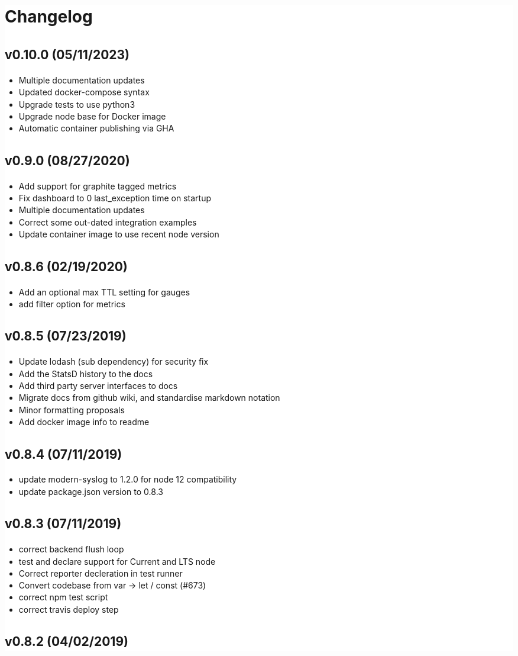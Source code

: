 # Changelog

## v0.10.0 (05/11/2023)

- Multiple documentation updates
- Updated docker-compose syntax
- Upgrade tests to use python3
- Upgrade node base for Docker image
- Automatic container publishing via GHA

## v0.9.0 (08/27/2020)

- Add support for graphite tagged metrics
- Fix dashboard to 0 last_exception time on startup
- Multiple documentation updates
- Correct some out-dated integration examples
- Update container image to use recent node version

## v0.8.6 (02/19/2020)

- Add an optional max TTL setting for gauges
- add filter option for metrics

## v0.8.5 (07/23/2019)

- Update lodash (sub dependency) for security fix
- Add the StatsD history to the docs
- Add third party server interfaces to docs
- Migrate docs from github wiki, and standardise markdown notation
- Minor formatting proposals
- Add docker image info to readme

## v0.8.4 (07/11/2019)

- update modern-syslog to 1.2.0 for node 12 compatibility
- update package.json version to 0.8.3

## v0.8.3 (07/11/2019)

- correct backend flush loop
- test and declare support for Current and LTS node
- Correct reporter decleration in test runner
- Convert codebase from var -> let / const (#673)
- correct npm test script
- correct travis deploy step

## v0.8.2 (04/02/2019)
